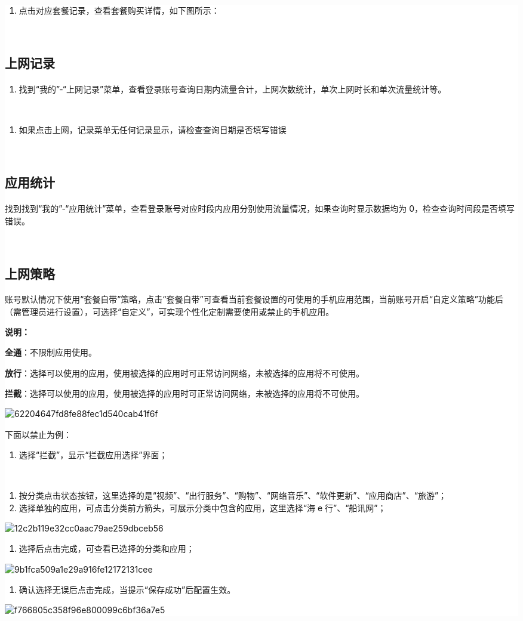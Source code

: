 1. 点击对应套餐记录，查看套餐购买详情，如下图所示：

![]()

## 上网记录

1. 找到“我的”\-“上网记录”菜单，查看登录账号查询日期内流量合计，上网次数统计，单次上网时长和单次流量统计等。

![]()

1. 如果点击上网，记录菜单无任何记录显示，请检查查询日期是否填写错误

![]()

## 应用统计

找到找到“我的”\-“应用统计”菜单，查看登录账号对应时段内应用分别使用流量情况，如果查询时显示数据均为 0，检查查询时间段是否填写错误。

![]()

## 上网策略

账号默认情况下使用“套餐自带”策略，点击“套餐自带”可查看当前套餐设置的可使用的手机应用范围，当前账号开启“自定义策略”功能后（需管理员进行设置），可选择“自定义”，可实现个性化定制需要使用或禁止的手机应用。

**说明：**

**全通**：不限制应用使用。

**放行**：选择可以使用的应用，使用被选择的应用时可正常访问网络，未被选择的应用将不可使用。

**拦截**：选择可以使用的应用，使用被选择的应用时可正常访问网络，未被选择的应用将不可使用。

![62204647fd8fe88fec1d540cab41f6f]()

下面以禁止为例：

1. 选择“拦截”，显示“拦截应用选择”界面；

![]()

1. 按分类点击状态按钮，这里选择的是“视频”、“出行服务”、“购物”、“网络音乐”、“软件更新”、“应用商店”、“旅游”；
2. 选择单独的应用，可点击分类前方箭头，可展示分类中包含的应用，这里选择“海 e 行”、“船讯网”；

![12c2b119e32cc0aac79ae259dbceb56]()

1. 选择后点击完成，可查看已选择的分类和应用；

![9b1fca509a1e29a916fe12172131cee]()

1. 确认选择无误后点击完成，当提示“保存成功”后配置生效。

![f766805c358f96e800099c6bf36a7e5]()
